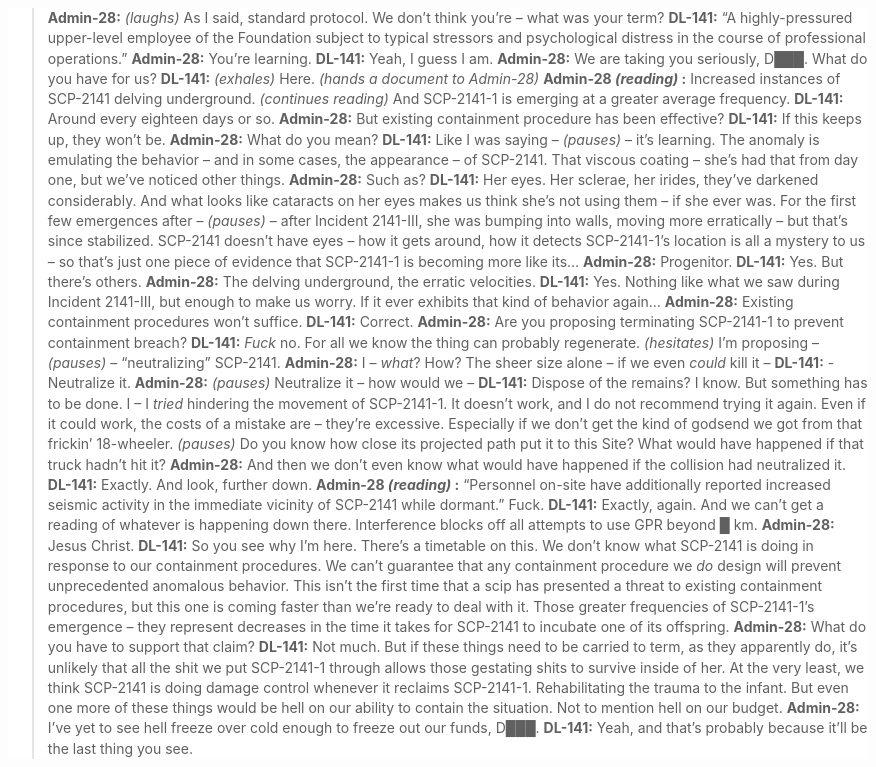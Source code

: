> **Admin-28:** _(laughs)_ As I said, standard protocol. We don’t think you’re – what was your term?
> **DL-141:** “A highly-pressured upper-level employee of the Foundation subject to typical stressors and psychological distress in the course of professional operations.”
> **Admin-28:** You’re learning.
> **DL-141:** Yeah, I guess I am.
> **Admin-28:** We are taking you seriously, D███. What do you have for us?
> **DL-141:** _(exhales)_ Here. _(hands a document to Admin-28)_
> **Admin-28 _(reading)_ :** Increased instances of SCP-2141 delving underground. _(continues reading)_ And SCP-2141-1 is emerging at a greater average frequency.
> **DL-141:** Around every eighteen days or so.
> **Admin-28:** But existing containment procedure has been effective?
> **DL-141:** If this keeps up, they won’t be.
> **Admin-28:** What do you mean?
> **DL-141:** Like I was saying – _(pauses)_ – it’s learning. The anomaly is emulating the behavior – and in some cases, the appearance – of SCP-2141. That viscous coating – she’s had that from day one, but we’ve noticed other things.
> **Admin-28:** Such as?
> **DL-141:** Her eyes. Her sclerae, her irides, they’ve darkened considerably. And what looks like cataracts on her eyes makes us think she’s not using them – if she ever was. For the first few emergences after – _(pauses)_ – after Incident 2141-III, she was bumping into walls, moving more erratically – but that’s since stabilized. SCP-2141 doesn’t have eyes – how it gets around, how it detects SCP-2141-1’s location is all a mystery to us – so that’s just one piece of evidence that SCP-2141-1 is becoming more like its…
> **Admin-28:** Progenitor.
> **DL-141:** Yes. But there’s others.
> **Admin-28:** The delving underground, the erratic velocities.
> **DL-141:** Yes. Nothing like what we saw during Incident 2141-III, but enough to make us worry. If it ever exhibits that kind of behavior again…
> **Admin-28:** Existing containment procedures won’t suffice.
> **DL-141:** Correct.
> **Admin-28:** Are you proposing terminating SCP-2141-1 to prevent containment breach?
> **DL-141:** _Fuck_ no. For all we know the thing can probably regenerate. _(hesitates)_ I’m proposing – _(pauses)_ – “neutralizing” SCP-2141.
> **Admin-28:** I – _what_? How? The sheer size alone – if we even _could_ kill it –
> **DL-141:** \- Neutralize it.
> **Admin-28:** _(pauses)_ Neutralize it – how would we –
> **DL-141:** Dispose of the remains? I know. But something has to be done. I – I _tried_ hindering the movement of SCP-2141-1. It doesn’t work, and I do not recommend trying it again. Even if it could work, the costs of a mistake are – they’re excessive. Especially if we don’t get the kind of godsend we got from that frickin’ 18-wheeler. _(pauses)_ Do you know how close its projected path put it to this Site? What would have happened if that truck hadn’t hit it?
> **Admin-28:** And then we don’t even know what would have happened if the collision had neutralized it.
> **DL-141:** Exactly. And look, further down.
> **Admin-28 _(reading)_ :** “Personnel on-site have additionally reported increased seismic activity in the immediate vicinity of SCP-2141 while dormant.” Fuck.
> **DL-141:** Exactly, again. And we can’t get a reading of whatever is happening down there. Interference blocks off all attempts to use GPR beyond █ km.
> **Admin-28:** Jesus Christ.
> **DL-141:** So you see why I’m here. There’s a timetable on this. We don’t know what SCP-2141 is doing in response to our containment procedures. We can’t guarantee that any containment procedure we _do_ design will prevent unprecedented anomalous behavior. This isn’t the first time that a scip has presented a threat to existing containment procedures, but this one is coming faster than we’re ready to deal with it. Those greater frequencies of SCP-2141-1’s emergence – they represent decreases in the time it takes for SCP-2141 to incubate one of its offspring.
> **Admin-28:** What do you have to support that claim?
> **DL-141:** Not much. But if these things need to be carried to term, as they apparently do, it’s unlikely that all the shit we put SCP-2141-1 through allows those gestating shits to survive inside of her. At the very least, we think SCP-2141 is doing damage control whenever it reclaims SCP-2141-1. Rehabilitating the trauma to the infant. But even one more of these things would be hell on our ability to contain the situation. Not to mention hell on our budget.
> **Admin-28:** I’ve yet to see hell freeze over cold enough to freeze out our funds, D███.
> **DL-141:** Yeah, and that’s probably because it’ll be the last thing you see.